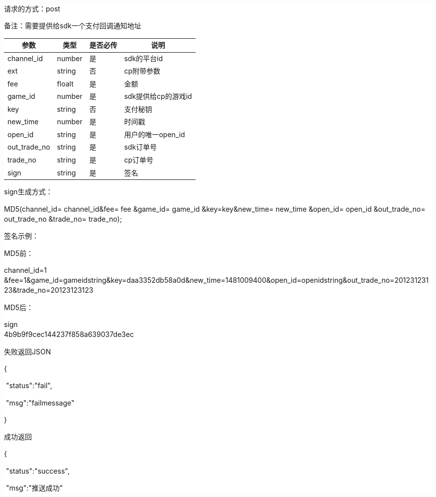 请求的方式：post

备注：需要提供给sdk一个支付回调通知地址

| 参数         | 类型   | 是否必传 | 说明                |
| ------------ | ------ | -------- | ------------------- |
| channel_id   | number | 是       | sdk的平台id         |
| ext          | string | 否       | cp附带参数          |
| fee          | floalt | 是       | 金额                |
| game_id      | number | 是       | sdk提供给cp的游戏id |
| key          | string | 否       | 支付秘钥            |
| new_time     | number | 是       | 时间戳              |
| open_id      | string | 是       | 用户的唯一open_id   |
| out_trade_no | string | 是       | sdk订单号           |
| trade_no     | string | 是       | cp订单号            |
| sign         | string | 是       | 签名                |

sign生成方式：

MD5(channel_id= channel_id&fee= fee &game_id= game_id &key=key&new_time= new_time &open_id= open_id &out_trade_no= out_trade_no &trade_no= trade_no);

签名示例：

MD5前：

channel_id=1 &fee=1&game_id=gameidstring&key=daa3352db58a0d&new_time=1481009400&open_id=openidstring&out_trade_no=20123123123&trade_no=20123123123 

MD5后：

sign   
 4b9b9f9cec144237f858a639037de3ec



失败返回JSON

{

​	"status":"fail",

​	"msg":"failmessage"

}

成功返回

{

​	"status":"success",

​	"msg":"推送成功"
